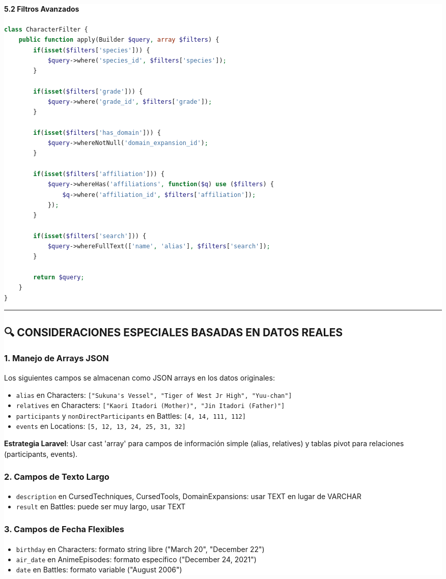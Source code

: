#### 5.2 Filtros Avanzados
```php
class CharacterFilter {
    public function apply(Builder $query, array $filters) {
        if(isset($filters['species'])) {
            $query->where('species_id', $filters['species']);
        }
        
        if(isset($filters['grade'])) {
            $query->where('grade_id', $filters['grade']);
        }
        
        if(isset($filters['has_domain'])) {
            $query->whereNotNull('domain_expansion_id');
        }
        
        if(isset($filters['affiliation'])) {
            $query->whereHas('affiliations', function($q) use ($filters) {
                $q->where('affiliation_id', $filters['affiliation']);
            });
        }
        
        if(isset($filters['search'])) {
            $query->whereFullText(['name', 'alias'], $filters['search']);
        }
        
        return $query;
    }
}
```

---

## 🔍 CONSIDERACIONES ESPECIALES BASADAS EN DATOS REALES

### 1. **Manejo de Arrays JSON**
Los siguientes campos se almacenan como JSON arrays en los datos originales:
- `alias` en Characters: `["Sukuna's Vessel", "Tiger of West Jr High", "Yuu-chan"]`
- `relatives` en Characters: `["Kaori Itadori (Mother)", "Jin Itadori (Father)"]`
- `participants` y `nonDirectParticipants` en Battles: `[4, 14, 111, 112]`
- `events` en Locations: `[5, 12, 13, 24, 25, 31, 32]`

**Estrategia Laravel**: Usar cast 'array' para campos de información simple (alias, relatives) y tablas pivot para relaciones (participants, events).

### 2. **Campos de Texto Largo**
- `description` en CursedTechniques, CursedTools, DomainExpansions: usar TEXT en lugar de VARCHAR
- `result` en Battles: puede ser muy largo, usar TEXT

### 3. **Campos de Fecha Flexibles**
- `birthday` en Characters: formato string libre ("March 20", "December 22")
- `air_date` en AnimeEpisodes: formato específico ("December 24, 2021")
- `date` en Battles: formato variable ("August 2006")
